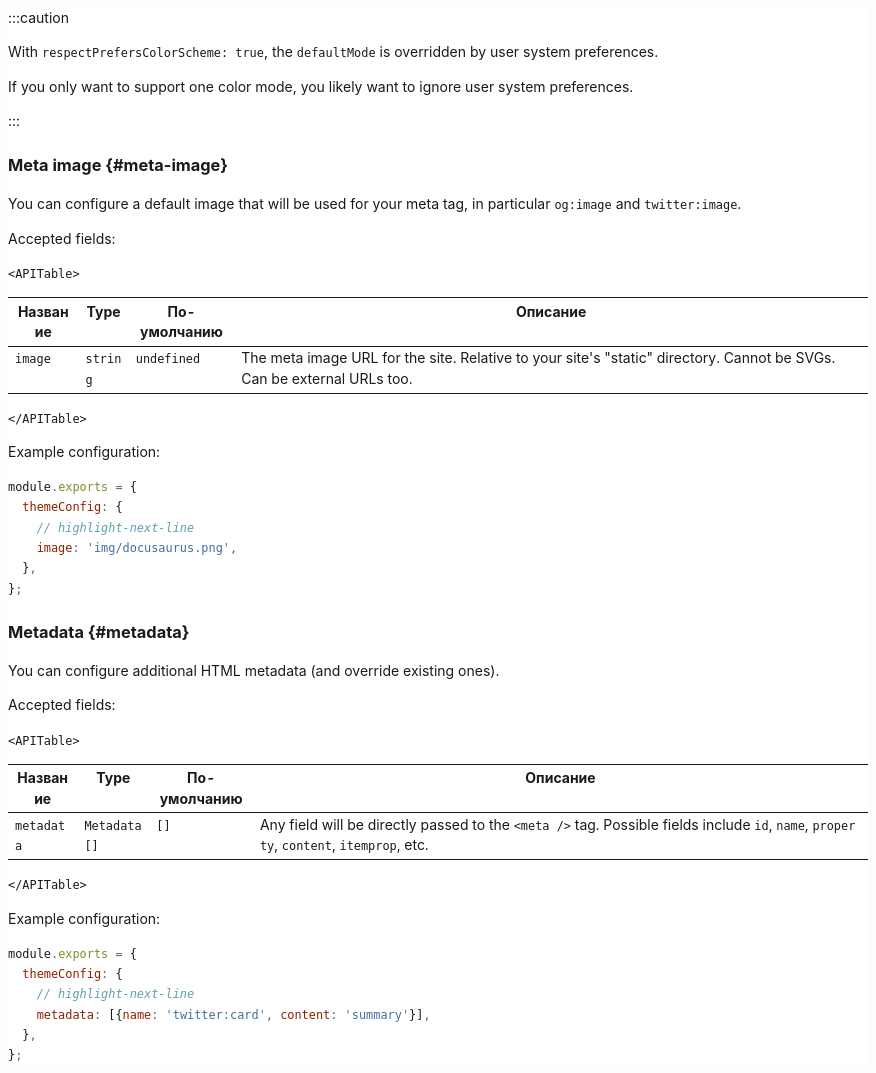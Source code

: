 :::caution

With `respectPrefersColorScheme: true`, the `defaultMode` is overridden by user system preferences.

If you only want to support one color mode, you likely want to ignore user system preferences.

:::

### Meta image {#meta-image}

You can configure a default image that will be used for your meta tag, in particular `og:image` and `twitter:image`.

Accepted fields:

```mdx-code-block
<APITable>
```

| Название | Type     | По-умолчанию | Описание                                                                                                               |
| -------- | -------- | ------------ | ---------------------------------------------------------------------------------------------------------------------- |
| `image`  | `string` | `undefined`  | The meta image URL for the site. Relative to your site's "static" directory. Cannot be SVGs. Can be external URLs too. |

```mdx-code-block
</APITable>
```

Example configuration:

```js title="docusaurus.config.js"
module.exports = {
  themeConfig: {
    // highlight-next-line
    image: 'img/docusaurus.png',
  },
};
```

### Metadata {#metadata}

You can configure additional HTML metadata (and override existing ones).

Accepted fields:

```mdx-code-block
<APITable>
```

| Название   | Type         | По-умолчанию | Описание                                                                                                                                     |
| ---------- | ------------ | ------------ | -------------------------------------------------------------------------------------------------------------------------------------------- |
| `metadata` | `Metadata[]` | `[]`         | Any field will be directly passed to the `<meta />` tag. Possible fields include `id`, `name`, `property`, `content`, `itemprop`, etc. |

```mdx-code-block
</APITable>
```

Example configuration:

```js title="docusaurus.config.js"
module.exports = {
  themeConfig: {
    // highlight-next-line
    metadata: [{name: 'twitter:card', content: 'summary'}],
  },
};
```

